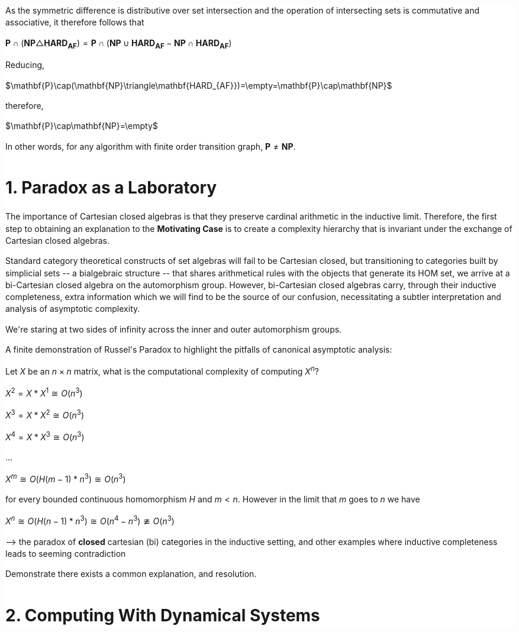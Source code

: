 As the symmetric difference is distributive over set intersection and the operation of intersecting sets is commutative and associative, it therefore follows that 

$\mathbf{P}\cap(\mathbf{NP}\triangle\mathbf{HARD_{AF}})=\mathbf{P}\cap(\mathbf{NP}\cup\mathbf{HARD_{AF}}-\mathbf{NP}\cap\mathbf{HARD_{AF}})$

Reducing,

$\mathbf{P}\cap(\mathbf{NP}\triangle\mathbf{HARD_{AF}})=\empty=\mathbf{P}\cap\mathbf{NP}$

therefore,

$\mathbf{P}\cap\mathbf{NP}=\empty$

In other words, for any algorithm with finite order transition graph, $\mathbf{P}\ne\mathbf{NP}$.

# 1. Paradox as a Laboratory

The importance of Cartesian closed algebras is that they preserve cardinal arithmetic in the inductive limit. Therefore, the first step to obtaining an explanation to the **Motivating Case** is to create a complexity hierarchy that is invariant under the exchange of Cartesian closed algebras. 

Standard category theoretical constructs of set algebras will fail to be Cartesian closed, but transitioning to categories built by simplicial sets -- a
bialgebraic structure -- that shares arithmetical rules with the objects that generate its HOM set, we arrive at a bi-Cartesian closed algebra on the automorphism group. However, bi-Cartesian closed algebras carry, through their inductive completeness, extra information which we will find to be the source of our confusion, necessitating a subtler interpretation and analysis of asymptotic complexity.

We're staring at two sides of infinity across the inner and outer automorphism groups.

A finite demonstration of Russel's Paradox to highlight the pitfalls of canonical asymptotic analysis:

Let $X$ be an $n \times n$ matrix, what is the computational complexity of computing $X^n$?

$X^2 = X * X^1 \cong O(n^3)$

$X^3 = X * X^2 \cong O(n^3)$

$X^4 = X * X^3 \cong O(n^3)$

...

$X^m \cong O(H(m - 1) * n^3) \cong O(n^3)$

for every bounded continuous homomorphism $H$ and $m\lt n$. However in the limit that $m$ goes to $n$ we have

$X^n \cong O(H(n - 1) * n^3) \cong O(n^4-n^3) \ncong O(n^3)$

--> the paradox of **closed** cartesian (bi) categories in the inductive setting, and other examples where inductive completeness leads to seeming contradiction

Demonstrate there exists a common explanation, and resolution.

# 2. Computing With Dynamical Systems
